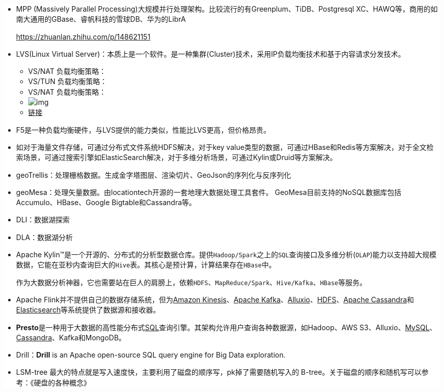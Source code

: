 - MPP (Massively Parallel Processing)大规模并行处理架构。比较流行的有Greenplum、TiDB、Postgresql XC、HAWQ等，商用的如南大通用的GBase、睿帆科技的雪球DB、华为的LibrA

  https://zhuanlan.zhihu.com/p/148621151

- LVS(Linux Virtual Server)：本质上是一个软件。是一种集群(Cluster)技术，采用IP负载均衡技术和基于内容请求分发技术。
  - VS/NAT 负载均衡策略：
  - VS/TUN 负载均衡策略：
  - VS/NAT 负载均衡策略：
  - ![img](https://raw.githubusercontent.com/2757412961/TyporaImageRepository/master/img/v2-9a56981b5fe5a218bb41a684d96b5d4f_720w.jpg)
  - [链接](https://zhuanlan.zhihu.com/p/87109094#:~:text=%E9%A6%96%E5%85%88%E7%AE%80%E5%8D%95%E4%BB%8B%E7%BB%8D%E4%B8%80%E4%B8%8BLVS%20%28Linux%20Virtual,Server%29%E5%88%B0%E5%BA%95%E6%98%AF%E4%BB%80%E4%B9%88%E4%B8%9C%E8%A5%BF%EF%BC%8C%E5%85%B6%E5%AE%9E%E5%AE%83%E6%98%AF%E4%B8%80%E7%A7%8D%E9%9B%86%E7%BE%A4%20%28Cluster%29%E6%8A%80%E6%9C%AF%EF%BC%8C%E9%87%87%E7%94%A8IP%E8%B4%9F%E8%BD%BD%E5%9D%87%E8%A1%A1%E6%8A%80%E6%9C%AF%E5%92%8C%E5%9F%BA%E4%BA%8E%E5%86%85%E5%AE%B9%E8%AF%B7%E6%B1%82%E5%88%86%E5%8F%91%E6%8A%80%E6%9C%AF%E3%80%82%20%E8%B0%83%E5%BA%A6%E5%99%A8%E5%85%B7%E6%9C%89%E5%BE%88%E5%A5%BD%E7%9A%84%E5%90%9E%E5%90%90%E7%8E%87%EF%BC%8C%E5%B0%86%E8%AF%B7%E6%B1%82%E5%9D%87%E8%A1%A1%E5%9C%B0%E8%BD%AC%E7%A7%BB%E5%88%B0%E4%B8%8D%E5%90%8C%E7%9A%84%E6%9C%8D%E5%8A%A1%E5%99%A8%E4%B8%8A%E6%89%A7%E8%A1%8C%EF%BC%8C%E4%B8%94%E8%B0%83%E5%BA%A6%E5%99%A8%E8%87%AA%E5%8A%A8%E5%B1%8F%E8%94%BD%E6%8E%89%E6%9C%8D%E5%8A%A1%E5%99%A8%E7%9A%84%E6%95%85%E9%9A%9C%EF%BC%8C%E4%BB%8E%E8%80%8C%E5%B0%86%E4%B8%80%E7%BB%84%E6%9C%8D%E5%8A%A1%E5%99%A8%E6%9E%84%E6%88%90%E4%B8%80%E4%B8%AA%E9%AB%98%E6%80%A7%E8%83%BD%E7%9A%84%E3%80%81%E9%AB%98%E5%8F%AF%E7%94%A8%E7%9A%84%E8%99%9A%E6%8B%9F%E6%9C%8D%E5%8A%A1%E5%99%A8%E3%80%82)

- F5是一种负载均衡硬件，与LVS提供的能力类似，性能比LVS更高，但价格昂贵。

- 如对于海量文件存储，可通过分布式文件系统HDFS解决，对于key value类型的数据，可通过HBase和Redis等方案解决，对于全文检索场景，可通过搜索引擎如ElasticSearch解决，对于多维分析场景，可通过Kylin或Druid等方案解决。

- geoTrellis：处理栅格数据。生成金字塔图层、渲染切片、GeoJson的序列化与反序列化

- geoMesa：处理矢量数据。由locationtech开源的一套地理大数据处理工具套件。 GeoMesa目前支持的NoSQL数据库包括Accumulo、HBase、Google Bigtable和Cassandra等。

- DLI：数据湖探索

- DLA：数据湖分析

- Apache Kylin™是一个开源的、分布式的分析型数据仓库。提供`Hadoop/Spark`之上的`SQL`查询接口及多维分析(`OLAP`)能力以支持超大规模数据，它能在亚秒内查询巨大的`Hive`表。其核心是预计算，计算结果存在`HBase`中。

  作为大数据分析神器，它也需要站在巨人的肩膀上，依赖`HDFS`、`MapReduce/Spark`、`Hive/Kafka`、`HBase`等服务。

- Apache Flink并不提供自己的数据存储系统，但为[Amazon Kinesis](https://zh.wikipedia.org/wiki/Amazon_Web_Services#Analytics)、[Apache Kafka](https://zh.wikipedia.org/wiki/Apache_Kafka)、[Alluxio](https://zh.wikipedia.org/wiki/Alluxio)、[HDFS](https://zh.wikipedia.org/wiki/HDFS)、[Apache Cassandra](https://zh.wikipedia.org/wiki/Apache_Cassandra)和[Elasticsearch](https://zh.wikipedia.org/wiki/Elasticsearch)等系统提供了数据源和接收器。

- **Presto**是一种用于大数据的高性能分布式[SQL](https://zh.wikipedia.org/wiki/SQL)查询引擎。其架构允许用户查询各种数据源，如Hadoop、AWS S3、Alluxio、[MySQL](https://zh.wikipedia.org/wiki/MySQL)、[Cassandra](https://zh.wikipedia.org/wiki/Cassandra)、Kafka和MongoDB。

- Drill：**Drill** is an Apache open-source SQL query engine for Big Data exploration. 

- LSM-tree 最大的特点就是写入速度快，主要利用了磁盘的顺序写，pk掉了需要随机写入的 B-tree。关于磁盘的顺序和随机写可以参考：《硬盘的各种概念》

